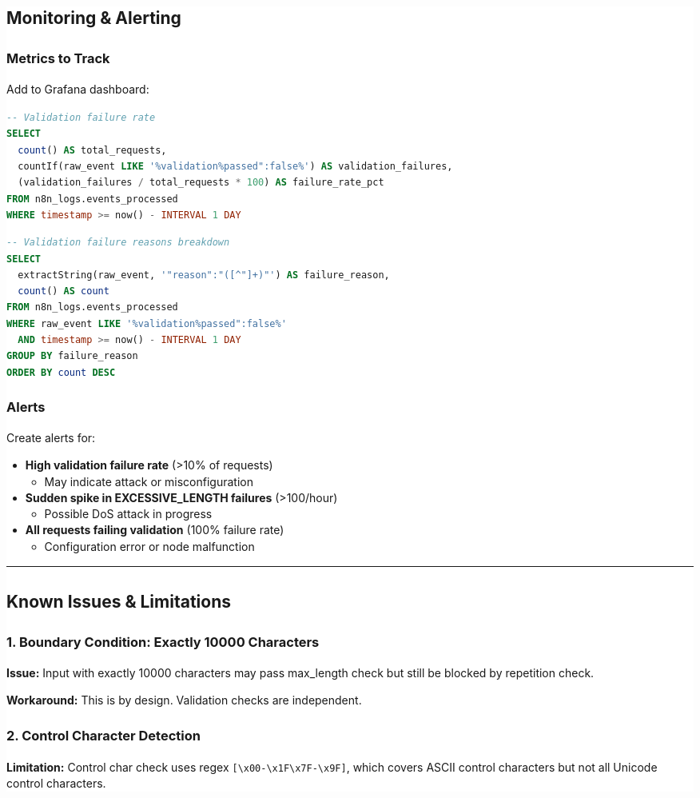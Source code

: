
## Monitoring & Alerting

### Metrics to Track

Add to Grafana dashboard:

```sql
-- Validation failure rate
SELECT
  count() AS total_requests,
  countIf(raw_event LIKE '%validation%passed":false%') AS validation_failures,
  (validation_failures / total_requests * 100) AS failure_rate_pct
FROM n8n_logs.events_processed
WHERE timestamp >= now() - INTERVAL 1 DAY
```

```sql
-- Validation failure reasons breakdown
SELECT
  extractString(raw_event, '"reason":"([^"]+)"') AS failure_reason,
  count() AS count
FROM n8n_logs.events_processed
WHERE raw_event LIKE '%validation%passed":false%'
  AND timestamp >= now() - INTERVAL 1 DAY
GROUP BY failure_reason
ORDER BY count DESC
```

### Alerts

Create alerts for:
- **High validation failure rate** (>10% of requests)
  - May indicate attack or misconfiguration
- **Sudden spike in EXCESSIVE_LENGTH failures** (>100/hour)
  - Possible DoS attack in progress
- **All requests failing validation** (100% failure rate)
  - Configuration error or node malfunction

---

## Known Issues & Limitations

### 1. Boundary Condition: Exactly 10000 Characters

**Issue:** Input with exactly 10000 characters may pass max_length check but still be blocked by repetition check.

**Workaround:** This is by design. Validation checks are independent.

### 2. Control Character Detection

**Limitation:** Control char check uses regex `[\x00-\x1F\x7F-\x9F]`, which covers ASCII control characters but not all Unicode control characters.
